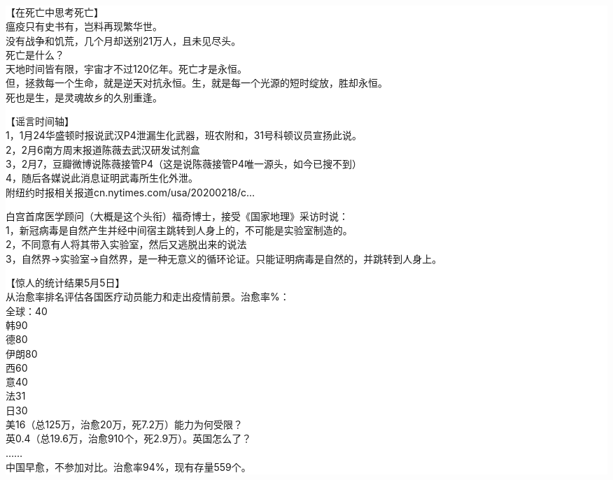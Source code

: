   【在死亡中思考死亡】
  <br/>
  瘟疫只有史书有，岂料再现繁华世。
  <br/>
  没有战争和饥荒，几个月却送别21万人，且未见尽头。
  <br/>
  死亡是什么？
  <br/>
  天地时间皆有限，宇宙才不过120亿年。死亡才是永恒。
  <br/>
  但，拯救每一个生命，就是逆天对抗永恒。生，就是每一个光源的短时绽放，胜却永恒。
  <br/>
  死也是生，是灵魂故乡的久别重逢。
 </p>
 <p>
  【谣言时间轴】
  <br/>
  1，1月24华盛顿时报说武汉P4泄漏生化武器，班农附和，31号科顿议员宣扬此说。
  <br/>
  2，2月6南方周末报道陈薇去武汉研发试剂盒
  <br/>
  3，2月7，豆瓣微博说陈薇接管P4（这是说陈薇接管P4唯一源头，如今已搜不到）
  <br/>
  4，随后各媒说此消息证明武毒所生化外泄。
  <br/>
  附纽约时报相关报道cn.nytimes.com/usa/20200218/c…
 </p>
 <p>
  白宫首席医学顾问（大概是这个头衔）福奇博士，接受《国家地理》采访时说：
  <br/>
  1，新冠病毒是自然产生并经中间宿主跳转到人身上的，不可能是实验室制造的。
  <br/>
  2，不同意有人将其带入实验室，然后又逃脱出来的说法
  <br/>
  3，自然界→实验室→自然界，是一种无意义的循环论证。只能证明病毒是自然的，并跳转到人身上。
 </p>
 <p>
  【惊人的统计结果5月5日】
  <br/>
  从治愈率排名评估各国医疗动员能力和走出疫情前景。治愈率%：
  <br/>
  全球：40
  <br/>
  韩90
  <br/>
  德80
  <br/>
  伊朗80
  <br/>
  西60
  <br/>
  意40
  <br/>
  法31
  <br/>
  日30
  <br/>
  美16（总125万，治愈20万，死7.2万）能力为何受限？
  <br/>
  英0.4（总19.6万，治愈910个，死2.9万）。英国怎么了？
  <br/>
  ……
  <br/>
  中国早愈，不参加对比。治愈率94%，现有存量559个。